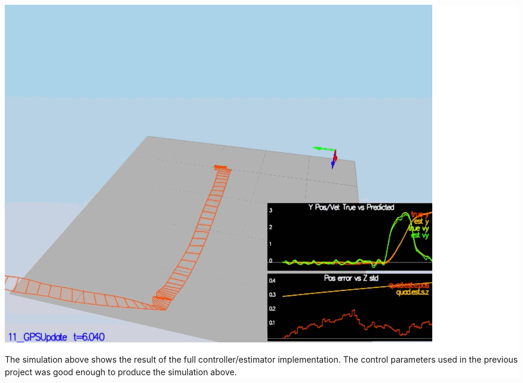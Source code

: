 <img src="./images/dd.gif" />

The simulation above shows the result of the full controller/estimator implementation. The control parameters used in the previous project was good enough to produce the simulation above.   
